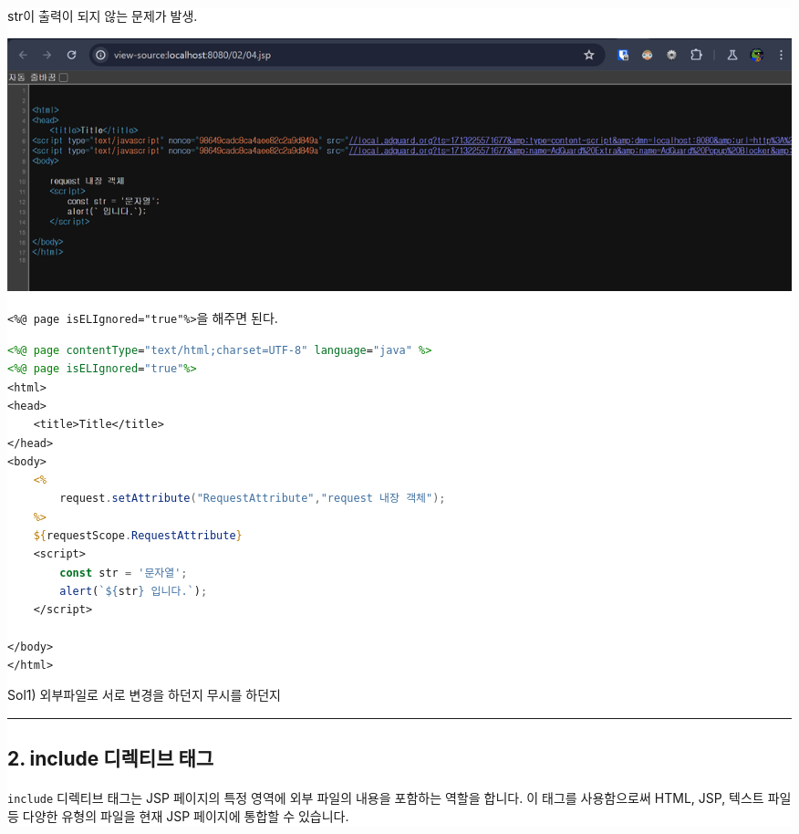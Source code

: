 str이 출력이 되지 않는 문제가 발생.

<p align="center">
 <img src = "./images/2.png">
</p>

`<%@ page isELIgnored="true"%>`을 해주면 된다.

```jsp
<%@ page contentType="text/html;charset=UTF-8" language="java" %>
<%@ page isELIgnored="true"%>
<html>
<head>
    <title>Title</title>
</head>
<body>
    <%
        request.setAttribute("RequestAttribute","request 내장 객체");
    %>
    ${requestScope.RequestAttribute}
    <script>
        const str = '문자열';
        alert(`${str} 입니다.`);
    </script>

</body>
</html>
```

Sol1)
외부파일로 서로 변경을 하던지
무시를 하던지

---
## 2. include 디렉티브 태그
`include` 디렉티브 태그는 JSP 페이지의 특정 영역에 외부 파일의 내용을 포함하는 역할을 합니다. 이 태그를 사용함으로써 HTML, JSP, 텍스트 파일 등 다양한 유형의 파일을 현재 JSP 페이지에 통합할 수 있습니다.
